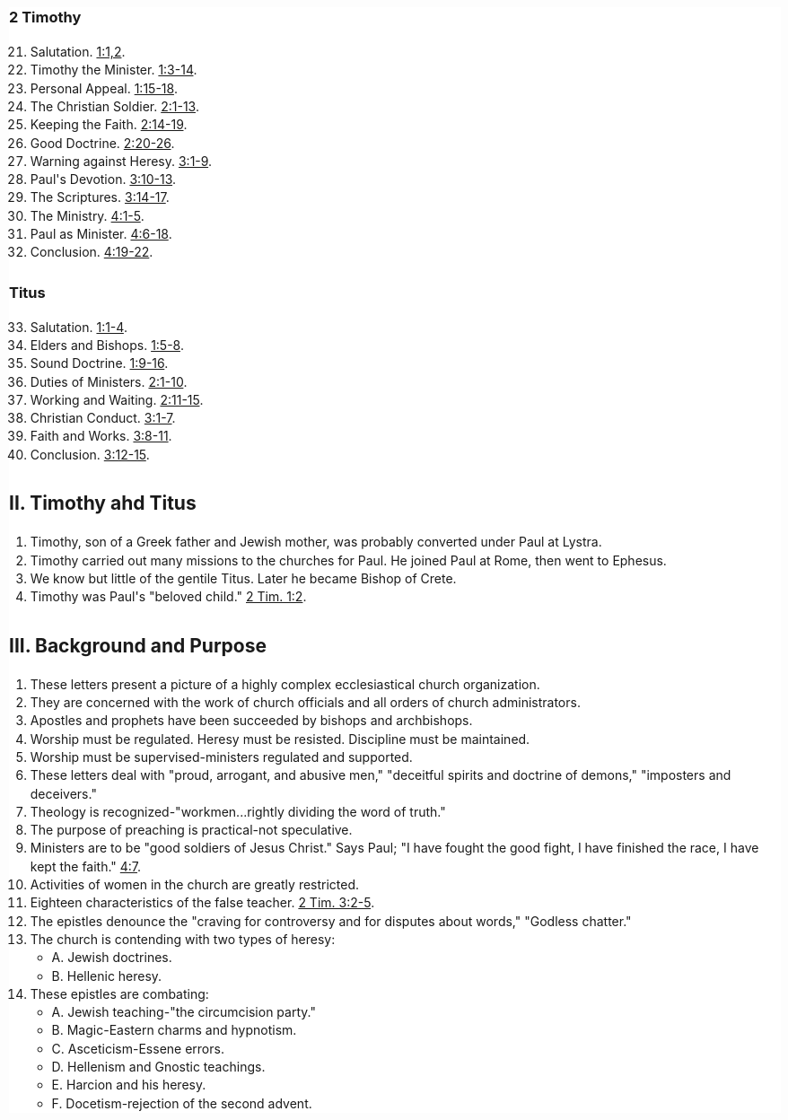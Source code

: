 ### 2 Timothy

21. Salutation. [1:1,2](/en/Bible/2_Timothy/1#v1).
22. Timothy the Minister. [1:3-14](/en/Bible/2_Timothy/1#v3).
23. Personal Appeal. [1:15-18](/en/Bible/2_Timothy/1#v15).
24. The Christian Soldier. [2:1-13](/en/Bible/2_Timothy/2#v1).
25. Keeping the Faith. [2:14-19](/en/Bible/2_Timothy/2#v14).
26. Good Doctrine. [2:20-26](/en/Bible/2_Timothy/2#v20).
27. Warning against Heresy. [3:1-9](/en/Bible/2_Timothy/3#v1).
28. Paul's Devotion. [3:10-13](/en/Bible/2_Timothy/3#v10).
29. The Scriptures. [3:14-17](/en/Bible/2_Timothy/3#v14).
30. The Ministry. [4:1-5](/en/Bible/2_Timothy/4#v1).
31. Paul as Minister. [4:6-18](/en/Bible/2_Timothy/4#v6).
32. Conclusion. [4:19-22](/en/Bible/2_Timothy/4#v19).

### Titus

33. Salutation. [1:1-4](/en/Bible/Titus/1#v1).
34. Elders and Bishops. [1:5-8](/en/Bible/Titus/1#v5).
35. Sound Doctrine. [1:9-16](/en/Bible/Titus/1#v9).
36. Duties of Ministers. [2:1-10](/en/Bible/Titus/2#v1).
37. Working and Waiting. [2:11-15](/en/Bible/Titus/2#v11).
38. Christian Conduct. [3:1-7](/en/Bible/Titus/3#v1).
39. Faith and Works. [3:8-11](/en/Bible/Titus/3#v8).
40. Conclusion. [3:12-15](/en/Bible/Titus/3#v12).

## II. Timothy ahd Titus

1. Timothy, son of a Greek father and Jewish mother, was probably converted under Paul at Lystra.
2. Timothy carried out many missions to the churches for Paul. He joined Paul at Rome, then went to Ephesus.
3. We know but little of the gentile Titus. Later he became Bishop of Crete.
4. Timothy was Paul's "beloved child." [2 Tim. 1:2](/en/Bible/2_Timothy/1#v2).

## III. Background and Purpose

1. These letters present a picture of a highly complex ecclesiastical church organization.
2. They are concerned with the work of church officials and all orders of church administrators.
3. Apostles and prophets have been succeeded by bishops and archbishops.
4. Worship must be regulated. Heresy must be resisted. Discipline must be maintained.
5. Worship must be supervised-ministers regulated and supported.
6. These letters deal with "proud, arrogant, and abusive men," "deceitful spirits and doctrine of demons," "imposters and deceivers."
7. Theology is recognized-"workmen...rightly dividing the word of truth."
8. The purpose of preaching is practical-not speculative.
9. Ministers are to be "good soldiers of Jesus Christ." Says Paul; "I have fought the good fight, I have finished the race, I have kept the faith." [4:7](/en/Bible/2_Timothy/4#v7).
10. Activities of women in the church are greatly restricted.
11. Eighteen characteristics of the false teacher. [2 Tim. 3:2-5](/en/Bible/2_Timothy/3#v2).
12. The epistles denounce the "craving for controversy and for disputes about words," "Godless chatter."
13. The church is contending with two types of heresy:
	- A. Jewish doctrines.
	- B. Hellenic heresy.
14. These epistles are combating:
	- A. Jewish teaching-"the circumcision party."
	- B. Magic-Eastern charms and hypnotism.
	- C. Asceticism-Essene errors.
	- D. Hellenism and Gnostic teachings.
	- E. Harcion and his heresy.
	- F. Docetism-rejection of the second advent.
